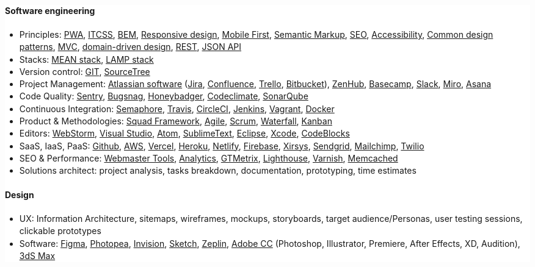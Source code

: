 #### Software engineering

* Principles: [PWA](https://developers.google.com/web/progressive-web-apps/), [ITCSS](https://speakerdeck.com/dafed/managing-css-projects-with-itcss), [BEM](https://en.bem.info/), [Responsive design](https://en.wikipedia.org/wiki/Responsive_web_design), [Mobile First](https://en.wikipedia.org/wiki/Responsive_web_design), [Semantic Markup](https://en.wikipedia.org/wiki/Semantic_HTML), [SEO](https://en.wikipedia.org/wiki/Search_engine_optimization), [Accessibility](https://en.wikipedia.org/wiki/Web_accessibility), [Common design patterns](https://sourcemaking.com/design_patterns), [MVC](https://en.wikipedia.org/wiki/Model%E2%80%93view%E2%80%93controller), [domain-driven design](https://en.wikipedia.org/wiki/Domain-driven_design), [REST](https://en.wikipedia.org/wiki/Representational_state_transfer), [JSON API](https://jsonapi.org/)
* Stacks: [MEAN stack](http://mean.io/#!/), [LAMP stack](https://en.wikipedia.org/wiki/LAMP_(software_bundle))
* Version control: [GIT](https://git-scm.com/), [SourceTree](https://www.atlassian.com/software/sourcetree)
* Project Management: [Atlassian software](https://www.atlassian.com/) ([Jira](https://www.atlassian.com/software/jira), [Confluence](https://www.atlassian.com/software/confluence), [Trello](https://trello.com/), [Bitbucket](https://bitbucket.org/)), [ZenHub](https://www.zenhub.com/), [Basecamp](https://basecamp.com/), [Slack](https://slack.com), [Miro](https://miro.com/), [Asana](https://asana.com/)
* Code Quality: [Sentry](http://sentry.io), [Bugsnag](https://www.bugsnag.com/), [Honeybadger](https://www.honeybadger.io/), [Codeclimate](https://codeclimate.com/), [SonarQube](https://www.sonarqube.org/)
* Continuous Integration: [Semaphore](https://semaphoreci.com/), [Travis](https://travis-ci.org), [CircleCI](https://circleci.com), [Jenkins](https://jenkins-ci.org/), [Vagrant](https://www.vagrantup.com/), [Docker](https://www.docker.com/)
* Product & Methodologies: [Squad Framework](https://medium.com/pm101/spotify-squad-framework-part-i-8f74bcfcd761), [Agile](https://en.wikipedia.org/wiki/Agile_software_development), [Scrum](https://en.wikipedia.org/wiki/Scrum_(software_development)), [Waterfall](https://en.wikipedia.org/wiki/Waterfall_model), [Kanban](https://en.wikipedia.org/wiki/Kanban_(development))
* Editors: [WebStorm](https://www.jetbrains.com/webstorm/), [Visual Studio](https://www.visualstudio.com/), [Atom](https://atom.io/), [SublimeText](http://www.sublimetext.com/), [Eclipse](https://eclipse.org/), [Xcode](https://developer.apple.com/xcode/), [CodeBlocks](http://www.codeblocks.org/)
* SaaS, IaaS, PaaS: [Github](https://github.com/), [AWS](http://aws.amazon.com/), [Vercel](https://vercel.com/), [Heroku](https://www.heroku.com/), [Netlify](https://www.netlify.com/), [Firebase](firebase.google.com), [Xirsys](xirsys.com), [Sendgrid](https://sendgrid.com/), [Mailchimp](https://mailchimp.com/), [Twilio](https://www.twilio.com/)
* SEO & Performance: [Webmaster Tools](https://www.google.com/webmasters/tools/home), [Analytics](http://www.google.com/analytics/), [GTMetrix](https://gtmetrix.com/), [Lighthouse](https://developers.google.com/web/tools/lighthouse/), [Varnish](https://www.varnish-cache.org/), [Memcached](http://memcached.org/)
* Solutions architect: project analysis, tasks breakdown, documentation, prototyping, time estimates

#### Design

* UX: Information Architecture, sitemaps, wireframes, mockups, storyboards, target audience/Personas, user testing sessions, clickable prototypes
* Software: [Figma](figma.com), [Photopea](https://www.photopea.com/), [Invision](https://www.invisionapp.com), [Sketch](http://bohemiancoding.com/sketch/), [Zeplin](https://zeplin.io/), [Adobe CC](https://www.adobe.com/creativecloud.html) (Photoshop, Illustrator, Premiere, After Effects, XD, Audition), [3dS Max](http://www.autodesk.com/products/3ds-max/overview)
